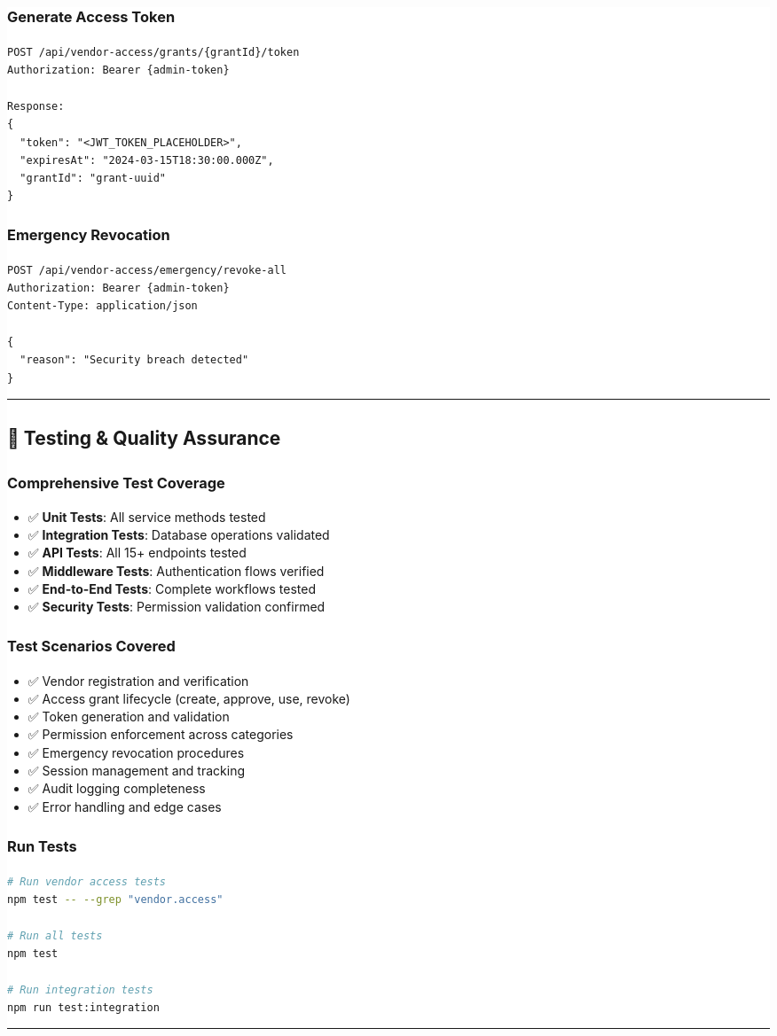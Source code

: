 ### **Generate Access Token**
```http
POST /api/vendor-access/grants/{grantId}/token
Authorization: Bearer {admin-token}

Response:
{
  "token": "<JWT_TOKEN_PLACEHOLDER>",
  "expiresAt": "2024-03-15T18:30:00.000Z",
  "grantId": "grant-uuid"
}
```

### **Emergency Revocation**
```http
POST /api/vendor-access/emergency/revoke-all
Authorization: Bearer {admin-token}
Content-Type: application/json

{
  "reason": "Security breach detected"
}
```

---

## 🧪 **Testing & Quality Assurance**

### **Comprehensive Test Coverage**
- ✅ **Unit Tests**: All service methods tested
- ✅ **Integration Tests**: Database operations validated
- ✅ **API Tests**: All 15+ endpoints tested
- ✅ **Middleware Tests**: Authentication flows verified
- ✅ **End-to-End Tests**: Complete workflows tested
- ✅ **Security Tests**: Permission validation confirmed

### **Test Scenarios Covered**
- ✅ Vendor registration and verification
- ✅ Access grant lifecycle (create, approve, use, revoke)
- ✅ Token generation and validation
- ✅ Permission enforcement across categories
- ✅ Emergency revocation procedures
- ✅ Session management and tracking
- ✅ Audit logging completeness
- ✅ Error handling and edge cases

### **Run Tests**
```bash
# Run vendor access tests
npm test -- --grep "vendor.access"

# Run all tests
npm test

# Run integration tests
npm run test:integration
```

---